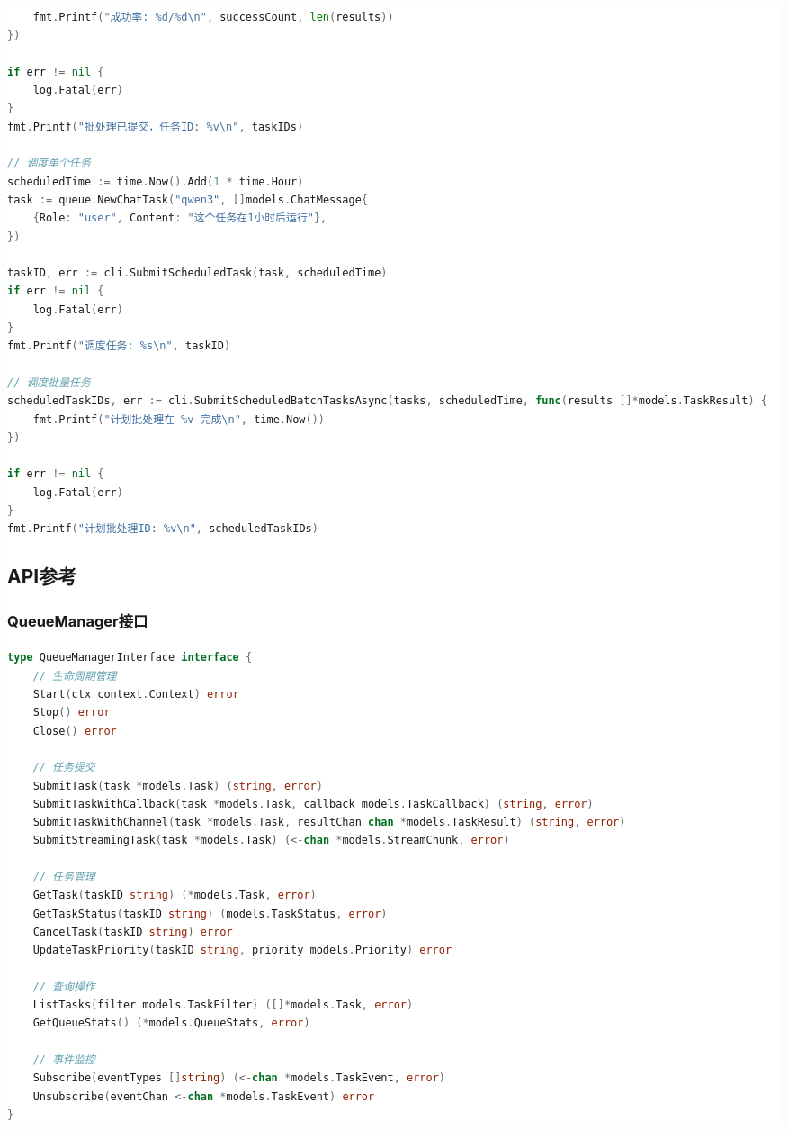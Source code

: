 ```go
    fmt.Printf("成功率: %d/%d\n", successCount, len(results))
})

if err != nil {
    log.Fatal(err)
}
fmt.Printf("批处理已提交，任务ID: %v\n", taskIDs)

// 调度单个任务
scheduledTime := time.Now().Add(1 * time.Hour)
task := queue.NewChatTask("qwen3", []models.ChatMessage{
    {Role: "user", Content: "这个任务在1小时后运行"},
})

taskID, err := cli.SubmitScheduledTask(task, scheduledTime)
if err != nil {
    log.Fatal(err)
}
fmt.Printf("调度任务: %s\n", taskID)

// 调度批量任务
scheduledTaskIDs, err := cli.SubmitScheduledBatchTasksAsync(tasks, scheduledTime, func(results []*models.TaskResult) {
    fmt.Printf("计划批处理在 %v 完成\n", time.Now())
})

if err != nil {
    log.Fatal(err)
}
fmt.Printf("计划批处理ID: %v\n", scheduledTaskIDs)
```

## API参考

### QueueManager接口

```go
type QueueManagerInterface interface {
    // 生命周期管理
    Start(ctx context.Context) error
    Stop() error
    Close() error

    // 任务提交
    SubmitTask(task *models.Task) (string, error)
    SubmitTaskWithCallback(task *models.Task, callback models.TaskCallback) (string, error)
    SubmitTaskWithChannel(task *models.Task, resultChan chan *models.TaskResult) (string, error)
    SubmitStreamingTask(task *models.Task) (<-chan *models.StreamChunk, error)

    // 任务管理
    GetTask(taskID string) (*models.Task, error)
    GetTaskStatus(taskID string) (models.TaskStatus, error)
    CancelTask(taskID string) error
    UpdateTaskPriority(taskID string, priority models.Priority) error

    // 查询操作
    ListTasks(filter models.TaskFilter) ([]*models.Task, error)
    GetQueueStats() (*models.QueueStats, error)

    // 事件监控
    Subscribe(eventTypes []string) (<-chan *models.TaskEvent, error)
    Unsubscribe(eventChan <-chan *models.TaskEvent) error
}
```
